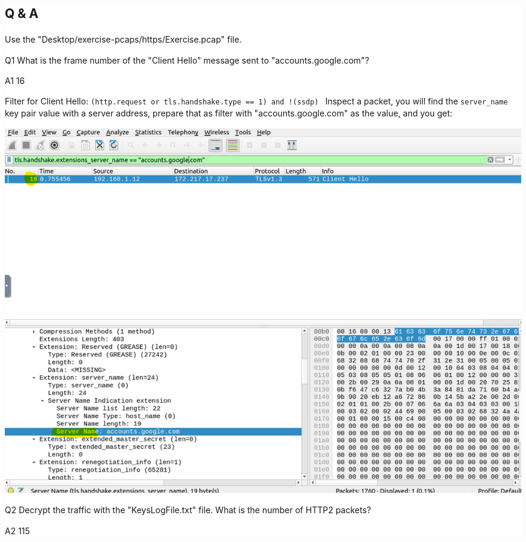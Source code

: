 ## Q & A

Use the "Desktop/exercise-pcaps/https/Exercise.pcap" file.

Q1 What is the frame number of the "Client Hello" message sent to "accounts.google.com"?

A1 16

Filter for Client Hello: `(http.request or tls.handshake.type == 1) and !(ssdp) `
Inspect a packet, you will find the `server_name` key pair value with a server address, prepare that as filter with "accounts.google.com" as the value, and you get:

![alt text](image-50.png)

Q2 Decrypt the traffic with the "KeysLogFile.txt" file. What is the number of HTTP2 packets?

A2 115
